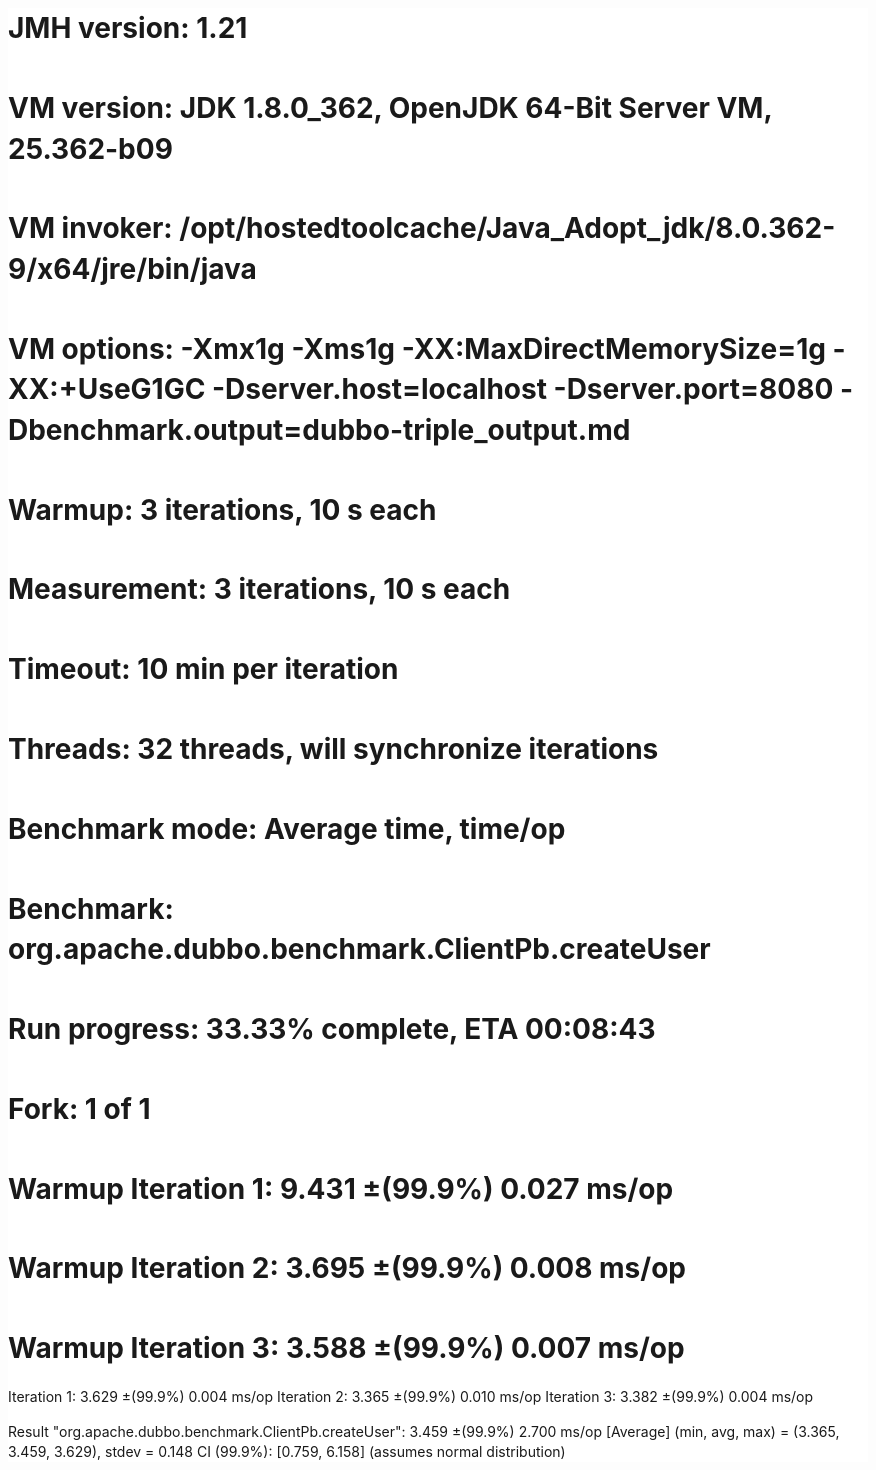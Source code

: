 
# JMH version: 1.21
# VM version: JDK 1.8.0_362, OpenJDK 64-Bit Server VM, 25.362-b09
# VM invoker: /opt/hostedtoolcache/Java_Adopt_jdk/8.0.362-9/x64/jre/bin/java
# VM options: -Xmx1g -Xms1g -XX:MaxDirectMemorySize=1g -XX:+UseG1GC -Dserver.host=localhost -Dserver.port=8080 -Dbenchmark.output=dubbo-triple_output.md
# Warmup: 3 iterations, 10 s each
# Measurement: 3 iterations, 10 s each
# Timeout: 10 min per iteration
# Threads: 32 threads, will synchronize iterations
# Benchmark mode: Average time, time/op
# Benchmark: org.apache.dubbo.benchmark.ClientPb.createUser

# Run progress: 33.33% complete, ETA 00:08:43
# Fork: 1 of 1
# Warmup Iteration   1: 9.431 ±(99.9%) 0.027 ms/op
# Warmup Iteration   2: 3.695 ±(99.9%) 0.008 ms/op
# Warmup Iteration   3: 3.588 ±(99.9%) 0.007 ms/op
Iteration   1: 3.629 ±(99.9%) 0.004 ms/op
Iteration   2: 3.365 ±(99.9%) 0.010 ms/op
Iteration   3: 3.382 ±(99.9%) 0.004 ms/op


Result "org.apache.dubbo.benchmark.ClientPb.createUser":
  3.459 ±(99.9%) 2.700 ms/op [Average]
  (min, avg, max) = (3.365, 3.459, 3.629), stdev = 0.148
  CI (99.9%): [0.759, 6.158] (assumes normal distribution)
